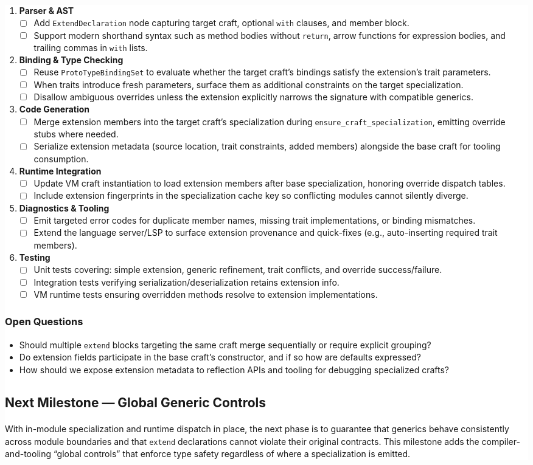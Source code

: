 1. **Parser & AST**
   - [ ] Add `ExtendDeclaration` node capturing target craft, optional `with`
         clauses, and member block.
   - [ ] Support modern shorthand syntax such as method bodies without
         `return`, arrow functions for expression bodies, and trailing commas
         in `with` lists.
2. **Binding & Type Checking**
   - [ ] Reuse `ProtoTypeBindingSet` to evaluate whether the target craft’s
         bindings satisfy the extension’s trait parameters.
   - [ ] When traits introduce fresh parameters, surface them as additional
         constraints on the target specialization.
   - [ ] Disallow ambiguous overrides unless the extension explicitly narrows
         the signature with compatible generics.
3. **Code Generation**
   - [ ] Merge extension members into the target craft’s specialization during
         `ensure_craft_specialization`, emitting override stubs where needed.
   - [ ] Serialize extension metadata (source location, trait constraints,
         added members) alongside the base craft for tooling consumption.
4. **Runtime Integration**
   - [ ] Update VM craft instantiation to load extension members after base
         specialization, honoring override dispatch tables.
   - [ ] Include extension fingerprints in the specialization cache key so
         conflicting modules cannot silently diverge.
5. **Diagnostics & Tooling**
   - [ ] Emit targeted error codes for duplicate member names, missing trait
         implementations, or binding mismatches.
   - [ ] Extend the language server/LSP to surface extension provenance and
         quick-fixes (e.g., auto-inserting required trait members).
6. **Testing**
   - [ ] Unit tests covering: simple extension, generic refinement, trait
         conflicts, and override success/failure.
   - [ ] Integration tests verifying serialization/deserialization retains
         extension info.
   - [ ] VM runtime tests ensuring overridden methods resolve to extension
         implementations.

### Open Questions

- Should multiple `extend` blocks targeting the same craft merge sequentially
  or require explicit grouping?
- Do extension fields participate in the base craft’s constructor, and if so
  how are defaults expressed?
- How should we expose extension metadata to reflection APIs and tooling for
  debugging specialized crafts?

## Next Milestone — Global Generic Controls

With in-module specialization and runtime dispatch in place, the next phase is
to guarantee that generics behave consistently across module boundaries and
that `extend` declarations cannot violate their original contracts. This
milestone adds the compiler-and-tooling “global controls” that enforce type
safety regardless of where a specialization is emitted.
